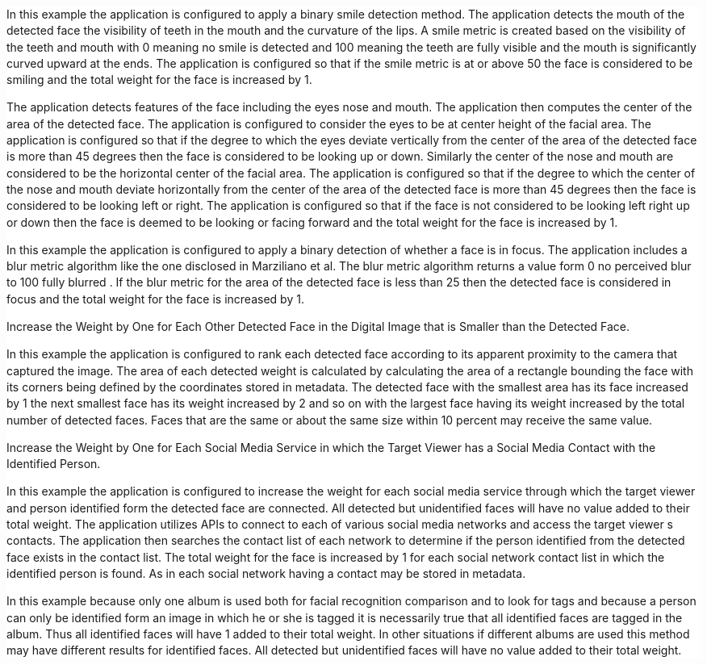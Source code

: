 In this example the application is configured to apply a binary smile detection method. The application detects the mouth of the detected face the visibility of teeth in the mouth and the curvature of the lips. A smile metric is created based on the visibility of the teeth and mouth with 0 meaning no smile is detected and 100 meaning the teeth are fully visible and the mouth is significantly curved upward at the ends. The application is configured so that if the smile metric is at or above 50 the face is considered to be smiling and the total weight for the face is increased by 1.

The application detects features of the face including the eyes nose and mouth. The application then computes the center of the area of the detected face. The application is configured to consider the eyes to be at center height of the facial area. The application is configured so that if the degree to which the eyes deviate vertically from the center of the area of the detected face is more than 45 degrees then the face is considered to be looking up or down. Similarly the center of the nose and mouth are considered to be the horizontal center of the facial area. The application is configured so that if the degree to which the center of the nose and mouth deviate horizontally from the center of the area of the detected face is more than 45 degrees then the face is considered to be looking left or right. The application is configured so that if the face is not considered to be looking left right up or down then the face is deemed to be looking or facing forward and the total weight for the face is increased by 1.

In this example the application is configured to apply a binary detection of whether a face is in focus. The application includes a blur metric algorithm like the one disclosed in Marziliano et al. The blur metric algorithm returns a value form 0 no perceived blur to 100 fully blurred . If the blur metric for the area of the detected face is less than 25 then the detected face is considered in focus and the total weight for the face is increased by 1.

Increase the Weight by One for Each Other Detected Face in the Digital Image that is Smaller than the Detected Face.

In this example the application is configured to rank each detected face according to its apparent proximity to the camera that captured the image. The area of each detected weight is calculated by calculating the area of a rectangle bounding the face with its corners being defined by the coordinates stored in metadata. The detected face with the smallest area has its face increased by 1 the next smallest face has its weight increased by 2 and so on with the largest face having its weight increased by the total number of detected faces. Faces that are the same or about the same size within 10 percent may receive the same value.

Increase the Weight by One for Each Social Media Service in which the Target Viewer has a Social Media Contact with the Identified Person.

In this example the application is configured to increase the weight for each social media service through which the target viewer and person identified form the detected face are connected. All detected but unidentified faces will have no value added to their total weight. The application utilizes APIs to connect to each of various social media networks and access the target viewer s contacts. The application then searches the contact list of each network to determine if the person identified from the detected face exists in the contact list. The total weight for the face is increased by 1 for each social network contact list in which the identified person is found. As in each social network having a contact may be stored in metadata.

In this example because only one album is used both for facial recognition comparison and to look for tags and because a person can only be identified form an image in which he or she is tagged it is necessarily true that all identified faces are tagged in the album. Thus all identified faces will have 1 added to their total weight. In other situations if different albums are used this method may have different results for identified faces. All detected but unidentified faces will have no value added to their total weight.
